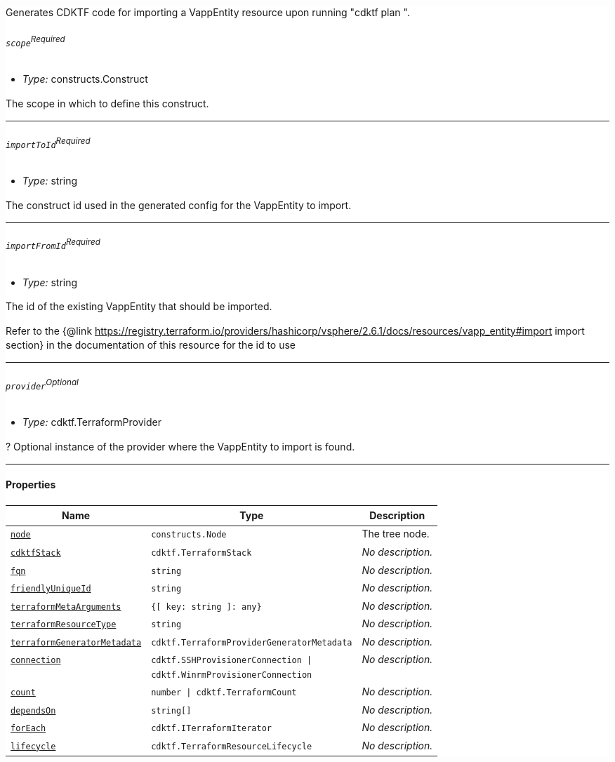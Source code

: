 Generates CDKTF code for importing a VappEntity resource upon running "cdktf plan <stack-name>".

###### `scope`<sup>Required</sup> <a name="scope" id="@cdktf/provider-vsphere.vappEntity.VappEntity.generateConfigForImport.parameter.scope"></a>

- *Type:* constructs.Construct

The scope in which to define this construct.

---

###### `importToId`<sup>Required</sup> <a name="importToId" id="@cdktf/provider-vsphere.vappEntity.VappEntity.generateConfigForImport.parameter.importToId"></a>

- *Type:* string

The construct id used in the generated config for the VappEntity to import.

---

###### `importFromId`<sup>Required</sup> <a name="importFromId" id="@cdktf/provider-vsphere.vappEntity.VappEntity.generateConfigForImport.parameter.importFromId"></a>

- *Type:* string

The id of the existing VappEntity that should be imported.

Refer to the {@link https://registry.terraform.io/providers/hashicorp/vsphere/2.6.1/docs/resources/vapp_entity#import import section} in the documentation of this resource for the id to use

---

###### `provider`<sup>Optional</sup> <a name="provider" id="@cdktf/provider-vsphere.vappEntity.VappEntity.generateConfigForImport.parameter.provider"></a>

- *Type:* cdktf.TerraformProvider

? Optional instance of the provider where the VappEntity to import is found.

---

#### Properties <a name="Properties" id="Properties"></a>

| **Name** | **Type** | **Description** |
| --- | --- | --- |
| <code><a href="#@cdktf/provider-vsphere.vappEntity.VappEntity.property.node">node</a></code> | <code>constructs.Node</code> | The tree node. |
| <code><a href="#@cdktf/provider-vsphere.vappEntity.VappEntity.property.cdktfStack">cdktfStack</a></code> | <code>cdktf.TerraformStack</code> | *No description.* |
| <code><a href="#@cdktf/provider-vsphere.vappEntity.VappEntity.property.fqn">fqn</a></code> | <code>string</code> | *No description.* |
| <code><a href="#@cdktf/provider-vsphere.vappEntity.VappEntity.property.friendlyUniqueId">friendlyUniqueId</a></code> | <code>string</code> | *No description.* |
| <code><a href="#@cdktf/provider-vsphere.vappEntity.VappEntity.property.terraformMetaArguments">terraformMetaArguments</a></code> | <code>{[ key: string ]: any}</code> | *No description.* |
| <code><a href="#@cdktf/provider-vsphere.vappEntity.VappEntity.property.terraformResourceType">terraformResourceType</a></code> | <code>string</code> | *No description.* |
| <code><a href="#@cdktf/provider-vsphere.vappEntity.VappEntity.property.terraformGeneratorMetadata">terraformGeneratorMetadata</a></code> | <code>cdktf.TerraformProviderGeneratorMetadata</code> | *No description.* |
| <code><a href="#@cdktf/provider-vsphere.vappEntity.VappEntity.property.connection">connection</a></code> | <code>cdktf.SSHProvisionerConnection \| cdktf.WinrmProvisionerConnection</code> | *No description.* |
| <code><a href="#@cdktf/provider-vsphere.vappEntity.VappEntity.property.count">count</a></code> | <code>number \| cdktf.TerraformCount</code> | *No description.* |
| <code><a href="#@cdktf/provider-vsphere.vappEntity.VappEntity.property.dependsOn">dependsOn</a></code> | <code>string[]</code> | *No description.* |
| <code><a href="#@cdktf/provider-vsphere.vappEntity.VappEntity.property.forEach">forEach</a></code> | <code>cdktf.ITerraformIterator</code> | *No description.* |
| <code><a href="#@cdktf/provider-vsphere.vappEntity.VappEntity.property.lifecycle">lifecycle</a></code> | <code>cdktf.TerraformResourceLifecycle</code> | *No description.* |